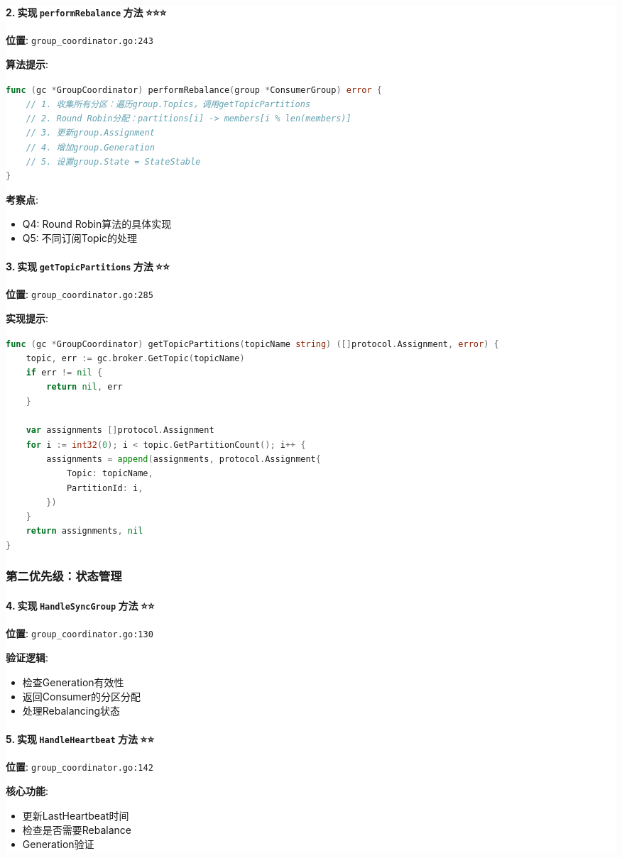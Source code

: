 #### 2. 实现 `performRebalance` 方法 ⭐⭐⭐
**位置**: `group_coordinator.go:243`

**算法提示**:
```go
func (gc *GroupCoordinator) performRebalance(group *ConsumerGroup) error {
    // 1. 收集所有分区：遍历group.Topics，调用getTopicPartitions
    // 2. Round Robin分配：partitions[i] -> members[i % len(members)]
    // 3. 更新group.Assignment
    // 4. 增加group.Generation
    // 5. 设置group.State = StateStable
}
```

**考察点**: 
- Q4: Round Robin算法的具体实现
- Q5: 不同订阅Topic的处理

#### 3. 实现 `getTopicPartitions` 方法 ⭐⭐
**位置**: `group_coordinator.go:285`

**实现提示**:
```go
func (gc *GroupCoordinator) getTopicPartitions(topicName string) ([]protocol.Assignment, error) {
    topic, err := gc.broker.GetTopic(topicName)
    if err != nil {
        return nil, err
    }
    
    var assignments []protocol.Assignment
    for i := int32(0); i < topic.GetPartitionCount(); i++ {
        assignments = append(assignments, protocol.Assignment{
            Topic: topicName,
            PartitionId: i,
        })
    }
    return assignments, nil
}
```

### 第二优先级：状态管理

#### 4. 实现 `HandleSyncGroup` 方法 ⭐⭐
**位置**: `group_coordinator.go:130`

**验证逻辑**:
- 检查Generation有效性
- 返回Consumer的分区分配
- 处理Rebalancing状态

#### 5. 实现 `HandleHeartbeat` 方法 ⭐⭐
**位置**: `group_coordinator.go:142`

**核心功能**:
- 更新LastHeartbeat时间
- 检查是否需要Rebalance
- Generation验证
